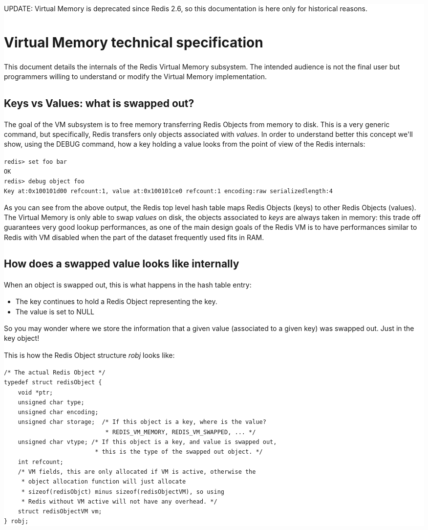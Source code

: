 UPDATE: Virtual Memory is deprecated since Redis 2.6, so this documentation
is here only for historical reasons.

Virtual Memory technical specification
===

This document details the internals of the Redis Virtual Memory subsystem. The intended audience is not the final user but programmers willing to understand or modify the Virtual Memory implementation.

Keys vs Values: what is swapped out?
---

The goal of the VM subsystem is to free memory transferring Redis Objects from memory to disk. This is a very generic command, but specifically, Redis transfers only objects associated with _values_. In order to understand better this concept we'll show, using the DEBUG command, how a key holding a value looks from the point of view of the Redis internals:

    redis> set foo bar
    OK
    redis> debug object foo
    Key at:0x100101d00 refcount:1, value at:0x100101ce0 refcount:1 encoding:raw serializedlength:4

As you can see from the above output, the Redis top level hash table maps Redis Objects (keys) to other Redis Objects (values). The Virtual Memory is only able to swap _values_ on disk, the objects associated to _keys_ are always taken in memory: this trade off guarantees very good lookup performances, as one of the main design goals of the Redis VM is to have performances similar to Redis with VM disabled when the part of the dataset frequently used fits in RAM.

How does a swapped value looks like internally
---

When an object is swapped out, this is what happens in the hash table entry:

 * The key continues to hold a Redis Object representing the key.
 * The value is set to NULL

So you may wonder where we store the information that a given value (associated to a given key) was swapped out. Just in the key object!

This is how the Redis Object structure _robj_ looks like:

    /* The actual Redis Object */
    typedef struct redisObject {
        void *ptr;
        unsigned char type;
        unsigned char encoding;
        unsigned char storage;  /* If this object is a key, where is the value?
                                 * REDIS_VM_MEMORY, REDIS_VM_SWAPPED, ... */
        unsigned char vtype; /* If this object is a key, and value is swapped out,
                              * this is the type of the swapped out object. */
        int refcount;
        /* VM fields, this are only allocated if VM is active, otherwise the
         * object allocation function will just allocate
         * sizeof(redisObjct) minus sizeof(redisObjectVM), so using
         * Redis without VM active will not have any overhead. */
        struct redisObjectVM vm;
    } robj;
